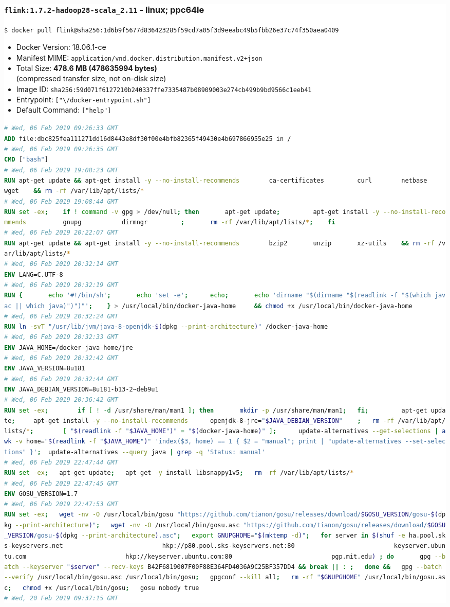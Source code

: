 ### `flink:1.7.2-hadoop28-scala_2.11` - linux; ppc64le

```console
$ docker pull flink@sha256:1d6b9f5677d836423285f59cd7a05f3d9eeabc49b5fbb26e37c74f350aea0409
```

-	Docker Version: 18.06.1-ce
-	Manifest MIME: `application/vnd.docker.distribution.manifest.v2+json`
-	Total Size: **478.6 MB (478635994 bytes)**  
	(compressed transfer size, not on-disk size)
-	Image ID: `sha256:59d071f6127210b240337ffe7335487b08909003e274cb499b9bd9566c1eeb41`
-	Entrypoint: `["\/docker-entrypoint.sh"]`
-	Default Command: `["help"]`

```dockerfile
# Wed, 06 Feb 2019 09:26:33 GMT
ADD file:dbc825fea111271dd16d8443e8df30f00e4bfb82365f49430e4b697866955e25 in / 
# Wed, 06 Feb 2019 09:26:35 GMT
CMD ["bash"]
# Wed, 06 Feb 2019 19:08:23 GMT
RUN apt-get update && apt-get install -y --no-install-recommends 		ca-certificates 		curl 		netbase 		wget 	&& rm -rf /var/lib/apt/lists/*
# Wed, 06 Feb 2019 19:08:44 GMT
RUN set -ex; 	if ! command -v gpg > /dev/null; then 		apt-get update; 		apt-get install -y --no-install-recommends 			gnupg 			dirmngr 		; 		rm -rf /var/lib/apt/lists/*; 	fi
# Wed, 06 Feb 2019 20:22:07 GMT
RUN apt-get update && apt-get install -y --no-install-recommends 		bzip2 		unzip 		xz-utils 	&& rm -rf /var/lib/apt/lists/*
# Wed, 06 Feb 2019 20:32:14 GMT
ENV LANG=C.UTF-8
# Wed, 06 Feb 2019 20:32:19 GMT
RUN { 		echo '#!/bin/sh'; 		echo 'set -e'; 		echo; 		echo 'dirname "$(dirname "$(readlink -f "$(which javac || which java)")")"'; 	} > /usr/local/bin/docker-java-home 	&& chmod +x /usr/local/bin/docker-java-home
# Wed, 06 Feb 2019 20:32:24 GMT
RUN ln -svT "/usr/lib/jvm/java-8-openjdk-$(dpkg --print-architecture)" /docker-java-home
# Wed, 06 Feb 2019 20:32:33 GMT
ENV JAVA_HOME=/docker-java-home/jre
# Wed, 06 Feb 2019 20:32:42 GMT
ENV JAVA_VERSION=8u181
# Wed, 06 Feb 2019 20:32:44 GMT
ENV JAVA_DEBIAN_VERSION=8u181-b13-2~deb9u1
# Wed, 06 Feb 2019 20:36:42 GMT
RUN set -ex; 		if [ ! -d /usr/share/man/man1 ]; then 		mkdir -p /usr/share/man/man1; 	fi; 		apt-get update; 	apt-get install -y --no-install-recommends 		openjdk-8-jre="$JAVA_DEBIAN_VERSION" 	; 	rm -rf /var/lib/apt/lists/*; 		[ "$(readlink -f "$JAVA_HOME")" = "$(docker-java-home)" ]; 		update-alternatives --get-selections | awk -v home="$(readlink -f "$JAVA_HOME")" 'index($3, home) == 1 { $2 = "manual"; print | "update-alternatives --set-selections" }'; 	update-alternatives --query java | grep -q 'Status: manual'
# Wed, 06 Feb 2019 22:47:44 GMT
RUN set -ex;   apt-get update;   apt-get -y install libsnappy1v5;   rm -rf /var/lib/apt/lists/*
# Wed, 06 Feb 2019 22:47:45 GMT
ENV GOSU_VERSION=1.7
# Wed, 06 Feb 2019 22:47:53 GMT
RUN set -ex;   wget -nv -O /usr/local/bin/gosu "https://github.com/tianon/gosu/releases/download/$GOSU_VERSION/gosu-$(dpkg --print-architecture)";   wget -nv -O /usr/local/bin/gosu.asc "https://github.com/tianon/gosu/releases/download/$GOSU_VERSION/gosu-$(dpkg --print-architecture).asc";   export GNUPGHOME="$(mktemp -d)";   for server in $(shuf -e ha.pool.sks-keyservers.net                           hkp://p80.pool.sks-keyservers.net:80                           keyserver.ubuntu.com                           hkp://keyserver.ubuntu.com:80                           pgp.mit.edu) ; do       gpg --batch --keyserver "$server" --recv-keys B42F6819007F00F88E364FD4036A9C25BF357DD4 && break || : ;   done &&   gpg --batch --verify /usr/local/bin/gosu.asc /usr/local/bin/gosu;   gpgconf --kill all;   rm -rf "$GNUPGHOME" /usr/local/bin/gosu.asc;   chmod +x /usr/local/bin/gosu;   gosu nobody true
# Wed, 20 Feb 2019 09:37:15 GMT
```
